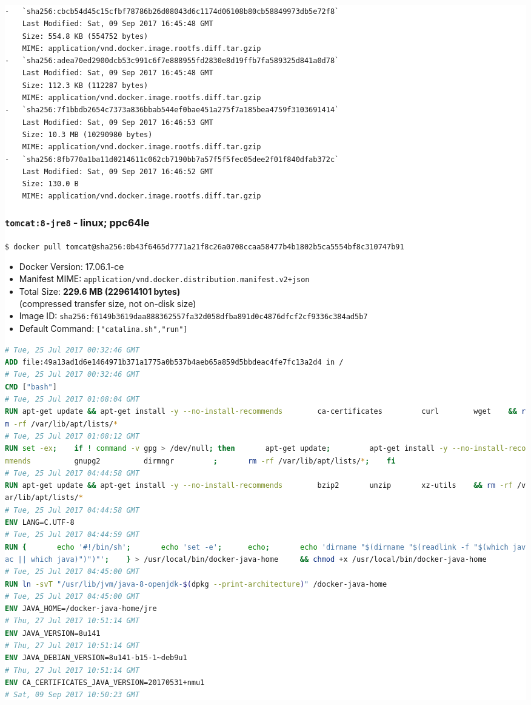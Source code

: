 	-	`sha256:cbcb54d45c15cfbf78786b26d08043d6c1174d06108b80cb58849973db5e72f8`  
		Last Modified: Sat, 09 Sep 2017 16:45:48 GMT  
		Size: 554.8 KB (554752 bytes)  
		MIME: application/vnd.docker.image.rootfs.diff.tar.gzip
	-	`sha256:adea70ed2900dcb53c991c6f7e888955fd2830e8d19ffb7fa589325d841a0d78`  
		Last Modified: Sat, 09 Sep 2017 16:45:48 GMT  
		Size: 112.3 KB (112287 bytes)  
		MIME: application/vnd.docker.image.rootfs.diff.tar.gzip
	-	`sha256:7f1bbdb2654c7373a836bbab544ef0bae451a275f7a185bea4759f3103691414`  
		Last Modified: Sat, 09 Sep 2017 16:46:53 GMT  
		Size: 10.3 MB (10290980 bytes)  
		MIME: application/vnd.docker.image.rootfs.diff.tar.gzip
	-	`sha256:8fb770a1ba11d0214611c062cb7190bb7a57f5f5fec05dee2f01f840dfab372c`  
		Last Modified: Sat, 09 Sep 2017 16:46:52 GMT  
		Size: 130.0 B  
		MIME: application/vnd.docker.image.rootfs.diff.tar.gzip

### `tomcat:8-jre8` - linux; ppc64le

```console
$ docker pull tomcat@sha256:0b43f6465d7771a21f8c26a0708ccaa58477b4b1802b5ca5554bf8c310747b91
```

-	Docker Version: 17.06.1-ce
-	Manifest MIME: `application/vnd.docker.distribution.manifest.v2+json`
-	Total Size: **229.6 MB (229614101 bytes)**  
	(compressed transfer size, not on-disk size)
-	Image ID: `sha256:f6149b3619daa888362557fa32d058dfba891d0c4876dfcf2cf9336c384ad5b7`
-	Default Command: `["catalina.sh","run"]`

```dockerfile
# Tue, 25 Jul 2017 00:32:46 GMT
ADD file:49a13ad1d6e1464971b371a1775a0b537b4aeb65a859d5bbdeac4fe7fc13a2d4 in / 
# Tue, 25 Jul 2017 00:32:46 GMT
CMD ["bash"]
# Tue, 25 Jul 2017 01:08:04 GMT
RUN apt-get update && apt-get install -y --no-install-recommends 		ca-certificates 		curl 		wget 	&& rm -rf /var/lib/apt/lists/*
# Tue, 25 Jul 2017 01:08:12 GMT
RUN set -ex; 	if ! command -v gpg > /dev/null; then 		apt-get update; 		apt-get install -y --no-install-recommends 			gnupg2 			dirmngr 		; 		rm -rf /var/lib/apt/lists/*; 	fi
# Tue, 25 Jul 2017 04:44:58 GMT
RUN apt-get update && apt-get install -y --no-install-recommends 		bzip2 		unzip 		xz-utils 	&& rm -rf /var/lib/apt/lists/*
# Tue, 25 Jul 2017 04:44:58 GMT
ENV LANG=C.UTF-8
# Tue, 25 Jul 2017 04:44:59 GMT
RUN { 		echo '#!/bin/sh'; 		echo 'set -e'; 		echo; 		echo 'dirname "$(dirname "$(readlink -f "$(which javac || which java)")")"'; 	} > /usr/local/bin/docker-java-home 	&& chmod +x /usr/local/bin/docker-java-home
# Tue, 25 Jul 2017 04:45:00 GMT
RUN ln -svT "/usr/lib/jvm/java-8-openjdk-$(dpkg --print-architecture)" /docker-java-home
# Tue, 25 Jul 2017 04:45:00 GMT
ENV JAVA_HOME=/docker-java-home/jre
# Thu, 27 Jul 2017 10:51:14 GMT
ENV JAVA_VERSION=8u141
# Thu, 27 Jul 2017 10:51:14 GMT
ENV JAVA_DEBIAN_VERSION=8u141-b15-1~deb9u1
# Thu, 27 Jul 2017 10:51:14 GMT
ENV CA_CERTIFICATES_JAVA_VERSION=20170531+nmu1
# Sat, 09 Sep 2017 10:50:23 GMT
```